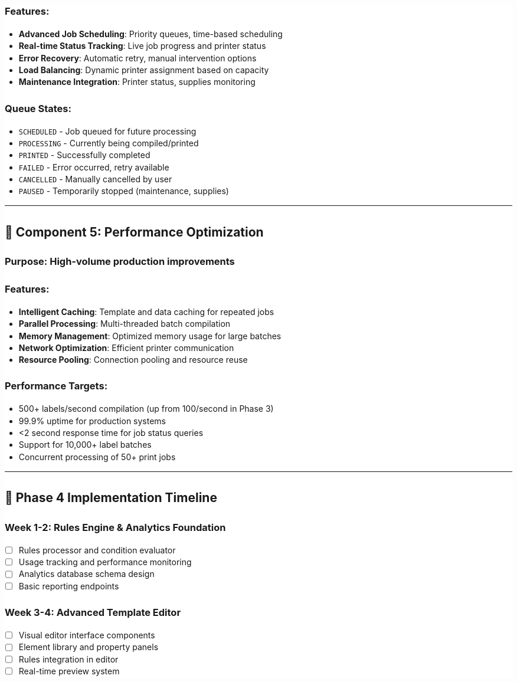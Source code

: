 ### **Features**:
- **Advanced Job Scheduling**: Priority queues, time-based scheduling
- **Real-time Status Tracking**: Live job progress and printer status
- **Error Recovery**: Automatic retry, manual intervention options
- **Load Balancing**: Dynamic printer assignment based on capacity
- **Maintenance Integration**: Printer status, supplies monitoring

### **Queue States**:
- `SCHEDULED` - Job queued for future processing
- `PROCESSING` - Currently being compiled/printed  
- `PRINTED` - Successfully completed
- `FAILED` - Error occurred, retry available
- `CANCELLED` - Manually cancelled by user
- `PAUSED` - Temporarily stopped (maintenance, supplies)

---

## 🚀 Component 5: Performance Optimization

### **Purpose**: High-volume production improvements

### **Features**:
- **Intelligent Caching**: Template and data caching for repeated jobs
- **Parallel Processing**: Multi-threaded batch compilation
- **Memory Management**: Optimized memory usage for large batches
- **Network Optimization**: Efficient printer communication
- **Resource Pooling**: Connection pooling and resource reuse

### **Performance Targets**:
- 500+ labels/second compilation (up from 100/second in Phase 3)
- 99.9% uptime for production systems
- <2 second response time for job status queries
- Support for 10,000+ label batches
- Concurrent processing of 50+ print jobs

---

## 📅 Phase 4 Implementation Timeline

### **Week 1-2: Rules Engine & Analytics Foundation**
- [ ] Rules processor and condition evaluator
- [ ] Usage tracking and performance monitoring
- [ ] Analytics database schema design
- [ ] Basic reporting endpoints

### **Week 3-4: Advanced Template Editor**
- [ ] Visual editor interface components
- [ ] Element library and property panels  
- [ ] Rules integration in editor
- [ ] Real-time preview system
